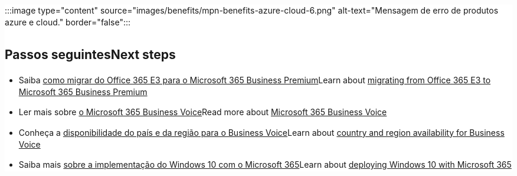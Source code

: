 :::image type="content" source="images/benefits/mpn-benefits-azure-cloud-6.png" alt-text="Mensagem de erro de produtos azure e cloud." border="false":::

## <a name="next-steps"></a><span data-ttu-id="23fa1-212">Passos seguintes</span><span class="sxs-lookup"><span data-stu-id="23fa1-212">Next steps</span></span>

- <span data-ttu-id="23fa1-213">Saiba [como migrar do Office 365 E3 para o Microsoft 365 Business Premium](/microsoft-365/business/migrate-from-e3)</span><span class="sxs-lookup"><span data-stu-id="23fa1-213">Learn about [migrating from Office 365 E3 to Microsoft 365 Business Premium](/microsoft-365/business/migrate-from-e3)</span></span>
   
- <span data-ttu-id="23fa1-214">Ler mais sobre [o Microsoft 365 Business Voice](/microsoftteams/business-voice/whats-business-voice)</span><span class="sxs-lookup"><span data-stu-id="23fa1-214">Read more about [Microsoft 365 Business Voice](/microsoftteams/business-voice/whats-business-voice)</span></span>
  
- <span data-ttu-id="23fa1-215">Conheça a [disponibilidade do país e da região para o Business Voice](/microsoftteams/business-voice/country-region-availability)</span><span class="sxs-lookup"><span data-stu-id="23fa1-215">Learn about [country and region availability for Business Voice](/microsoftteams/business-voice/country-region-availability)</span></span>

- <span data-ttu-id="23fa1-216">Saiba mais [sobre a implementação do Windows 10 com o Microsoft 365](/windows/deployment/deploy-m365)</span><span class="sxs-lookup"><span data-stu-id="23fa1-216">Learn about [deploying Windows 10 with Microsoft 365](/windows/deployment/deploy-m365)</span></span>
